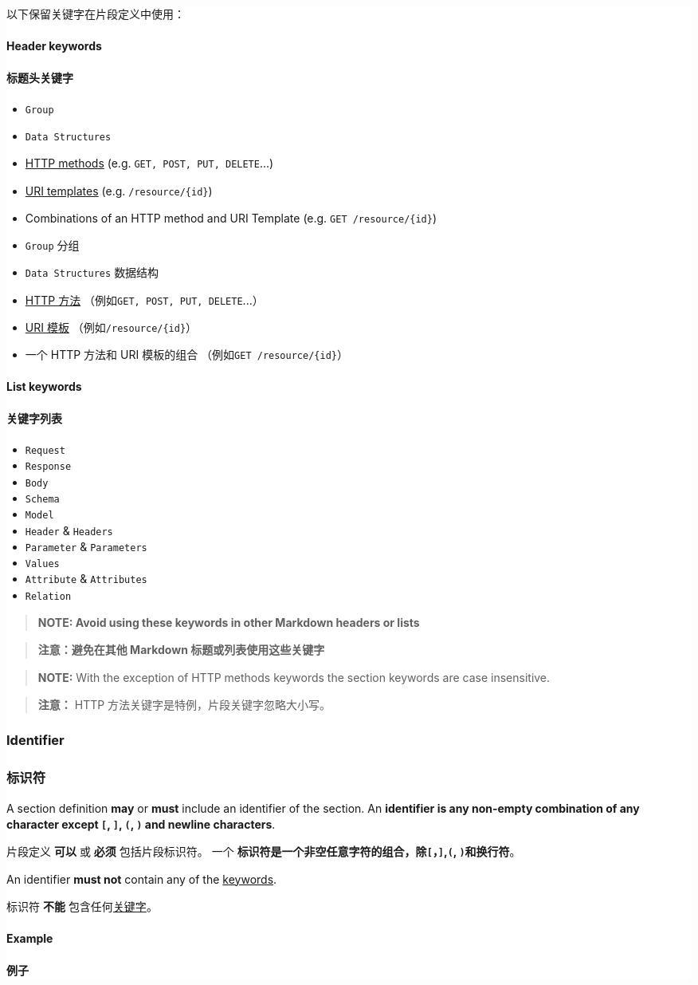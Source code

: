 以下保留关键字在片段定义中使用：

#### Header keywords
#### 标题头关键字
- `Group`
- `Data Structures`
- [HTTP methods][httpmethods] (e.g. `GET, POST, PUT, DELETE`...)
- [URI templates][uritemplate] (e.g. `/resource/{id}`)
- Combinations of an HTTP method and URI Template (e.g. `GET /resource/{id}`)


- `Group` 分组
- `Data Structures` 数据结构
- [HTTP 方法][httpmethods] （例如`GET, POST, PUT, DELETE`...）
- [URI 模板][uritemplate] （例如`/resource/{id}`）
- 一个 HTTP 方法和 URI 模板的组合 （例如`GET /resource/{id}`）

#### List keywords
#### 关键字列表
- `Request`
- `Response`
- `Body`
- `Schema`
- `Model`
- `Header` & `Headers`
- `Parameter` & `Parameters`
- `Values`
- `Attribute` & `Attributes`
- `Relation`

> **NOTE: Avoid using these keywords in other Markdown headers or lists**

> **注意：避免在其他 Markdown 标题或列表使用这些关键字**

> **NOTE:** With the exception of HTTP methods keywords the section keywords
> are case insensitive.

> **注意：** HTTP 方法关键字是特例，片段关键字忽略大小写。

<a name="def-identifier"></a>
### Identifier
### 标识符
A section definition **may** or **must** include an identifier of the section.
An **identifier is any non-empty combination of any character except `[`, `]`,
`(`, `)` and newline characters**.

片段定义 **可以** 或 **必须** 包括片段标识符。
一个 **标识符是一个非空任意字符的组合，除`[`，`]`,`(`, `)`和换行符**。

An identifier **must not** contain any of the [keywords](#def-keywords).

标识符 **不能** 包含任何[关键字](#def-keywords)。

#### Example
#### 例子


[apiblueprint.org]: http://apiblueprint.org
[markdown syntax]: http://daringfireball.net/projects/markdown
[reference syntax]: http://daringfireball.net/projects/markdown/syntax#link
[gitHub flavored markdown syntax]: https://help.github.com/articles/github-flavored-markdown
[httpmethods]: https://github.com/for-GET/know-your-http-well/blob/master/methods.md#know-your-http-methods-well
[uritemplate]: #def-uri-templates
[rfc6570]: http://tools.ietf.org/html/rfc6570
[HTTP status code]: https://github.com/for-GET/know-your-http-well/blob/master/status-codes.md
[header syntax]: https://daringfireball.net/projects/markdown/syntax#header
[list syntax]: https://daringfireball.net/projects/markdown/syntax#list
[pct-encoded]: http://en.wikipedia.org/wiki/Percent-encoding
[uri-explode]: http://tools.ietf.org/html/rfc6570#section-2.4.2
[examples]: https://github.com/apiaryio/api-blueprint/tree/master/examples
[MSON]: https://github.com/apiaryio/mson
[MSON Named Types]: https://github.com/apiaryio/mson/blob/master/MSON%20Specification.md#22-named-types
[MSON Type Definition]: https://github.com/apiaryio/mson/blob/master/MSON%20Specification.md#35-type-definition
[`0-1` Attributes section]: #def-attributes-section
[Attributes section]: #def-attributes-section
[Attributes sections]: #def-attributes-section
[Resource Section]: #def-resource-section
[Request section]: #def-request-section